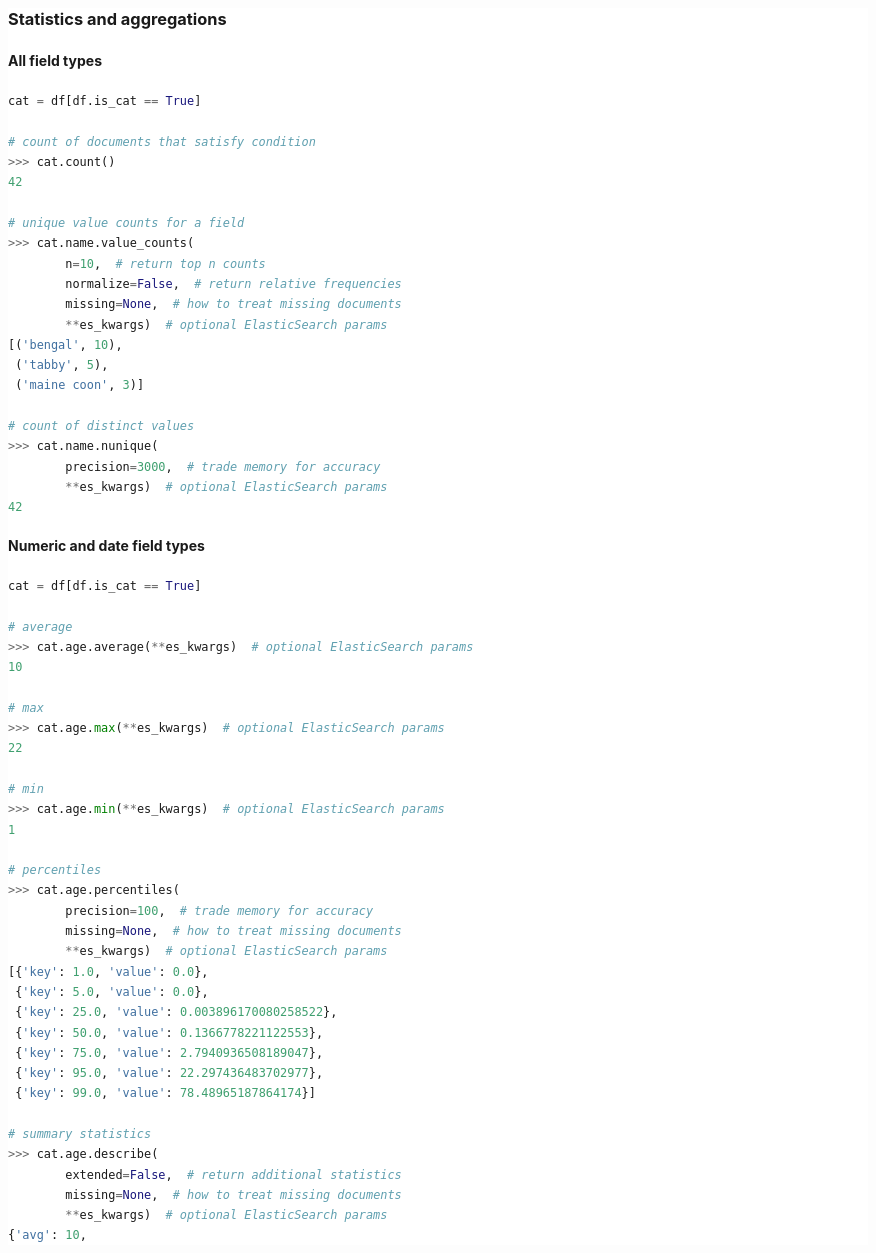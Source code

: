 ### Statistics and aggregations

#### All field types

```python
cat = df[df.is_cat == True]

# count of documents that satisfy condition
>>> cat.count()
42

# unique value counts for a field
>>> cat.name.value_counts(
        n=10,  # return top n counts
        normalize=False,  # return relative frequencies
        missing=None,  # how to treat missing documents
        **es_kwargs)  # optional ElasticSearch params
[('bengal', 10),
 ('tabby', 5),
 ('maine coon', 3)]

# count of distinct values
>>> cat.name.nunique(
        precision=3000,  # trade memory for accuracy
        **es_kwargs)  # optional ElasticSearch params
42
```

#### Numeric and date field types

```python
cat = df[df.is_cat == True]

# average
>>> cat.age.average(**es_kwargs)  # optional ElasticSearch params
10

# max
>>> cat.age.max(**es_kwargs)  # optional ElasticSearch params
22

# min
>>> cat.age.min(**es_kwargs)  # optional ElasticSearch params
1

# percentiles
>>> cat.age.percentiles(
        precision=100,  # trade memory for accuracy
        missing=None,  # how to treat missing documents
        **es_kwargs)  # optional ElasticSearch params
[{'key': 1.0, 'value': 0.0},
 {'key': 5.0, 'value': 0.0},
 {'key': 25.0, 'value': 0.003896170080258522},
 {'key': 50.0, 'value': 0.1366778221122553},
 {'key': 75.0, 'value': 2.7940936508189047},
 {'key': 95.0, 'value': 22.297436483702977},
 {'key': 99.0, 'value': 78.48965187864174}]

# summary statistics
>>> cat.age.describe(
        extended=False,  # return additional statistics
        missing=None,  # how to treat missing documents
        **es_kwargs)  # optional ElasticSearch params
{'avg': 10,
```